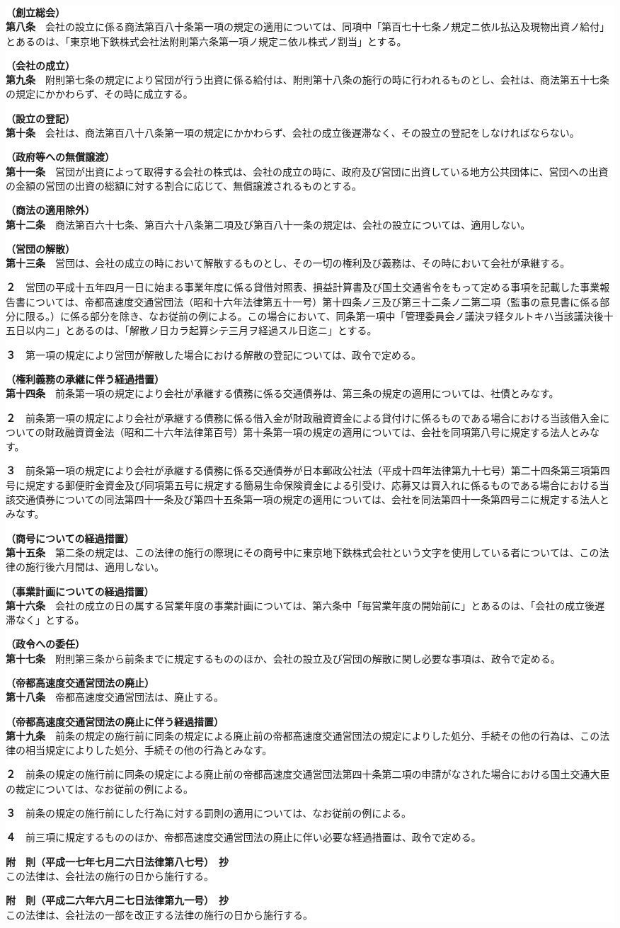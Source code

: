 **（創立総会）**  
**第八条**　会社の設立に係る商法第百八十条第一項の規定の適用については、同項中「第百七十七条ノ規定ニ依ル払込及現物出資ノ給付」とあるのは、「東京地下鉄株式会社法附則第六条第一項ノ規定ニ依ル株式ノ割当」とする。  
  
**（会社の成立）**  
**第九条**　附則第七条の規定により営団が行う出資に係る給付は、附則第十八条の施行の時に行われるものとし、会社は、商法第五十七条の規定にかかわらず、その時に成立する。  
  
**（設立の登記）**  
**第十条**　会社は、商法第百八十八条第一項の規定にかかわらず、会社の成立後遅滞なく、その設立の登記をしなければならない。  
  
**（政府等への無償譲渡）**  
**第十一条**　営団が出資によって取得する会社の株式は、会社の成立の時に、政府及び営団に出資している地方公共団体に、営団への出資の金額の営団の出資の総額に対する割合に応じて、無償譲渡されるものとする。  
  
**（商法の適用除外）**  
**第十二条**　商法第百六十七条、第百六十八条第二項及び第百八十一条の規定は、会社の設立については、適用しない。  
  
**（営団の解散）**  
**第十三条**　営団は、会社の成立の時において解散するものとし、その一切の権利及び義務は、その時において会社が承継する。  
  
**２**　営団の平成十五年四月一日に始まる事業年度に係る貸借対照表、損益計算書及び国土交通省令をもって定める事項を記載した事業報告書については、帝都高速度交通営団法（昭和十六年法律第五十一号）第十四条ノ三及び第三十二条ノ二第二項（監事の意見書に係る部分に限る。）に係る部分を除き、なお従前の例による。この場合において、同条第一項中「管理委員会ノ議決ヲ経タルトキハ当該議決後十五日以内ニ」とあるのは、「解散ノ日カラ起算シテ三月ヲ経過スル日迄ニ」とする。  
  
**３**　第一項の規定により営団が解散した場合における解散の登記については、政令で定める。  
  
**（権利義務の承継に伴う経過措置）**  
**第十四条**　前条第一項の規定により会社が承継する債務に係る交通債券は、第三条の規定の適用については、社債とみなす。  
  
**２**　前条第一項の規定により会社が承継する債務に係る借入金が財政融資資金による貸付けに係るものである場合における当該借入金についての財政融資資金法（昭和二十六年法律第百号）第十条第一項の規定の適用については、会社を同項第八号に規定する法人とみなす。  
  
**３**　前条第一項の規定により会社が承継する債務に係る交通債券が日本郵政公社法（平成十四年法律第九十七号）第二十四条第三項第四号に規定する郵便貯金資金及び同項第五号に規定する簡易生命保険資金による引受け、応募又は買入れに係るものである場合における当該交通債券についての同法第四十一条及び第四十五条第一項の規定の適用については、会社を同法第四十一条第四号ニに規定する法人とみなす。  
  
**（商号についての経過措置）**  
**第十五条**　第二条の規定は、この法律の施行の際現にその商号中に東京地下鉄株式会社という文字を使用している者については、この法律の施行後六月間は、適用しない。  
  
**（事業計画についての経過措置）**  
**第十六条**　会社の成立の日の属する営業年度の事業計画については、第六条中「毎営業年度の開始前に」とあるのは、「会社の成立後遅滞なく」とする。  
  
**（政令への委任）**  
**第十七条**　附則第三条から前条までに規定するもののほか、会社の設立及び営団の解散に関し必要な事項は、政令で定める。  
  
**（帝都高速度交通営団法の廃止）**  
**第十八条**　帝都高速度交通営団法は、廃止する。  
  
**（帝都高速度交通営団法の廃止に伴う経過措置）**  
**第十九条**　前条の規定の施行前に同条の規定による廃止前の帝都高速度交通営団法の規定によりした処分、手続その他の行為は、この法律の相当規定によりした処分、手続その他の行為とみなす。  
  
**２**　前条の規定の施行前に同条の規定による廃止前の帝都高速度交通営団法第四十条第二項の申請がなされた場合における国土交通大臣の裁定については、なお従前の例による。  
  
**３**　前条の規定の施行前にした行為に対する罰則の適用については、なお従前の例による。  
  
**４**　前三項に規定するもののほか、帝都高速度交通営団法の廃止に伴い必要な経過措置は、政令で定める。  
  
**附　則（平成一七年七月二六日法律第八七号）　抄**  
この法律は、会社法の施行の日から施行する。  
  
**附　則（平成二六年六月二七日法律第九一号）　抄**  
この法律は、会社法の一部を改正する法律の施行の日から施行する。  
  